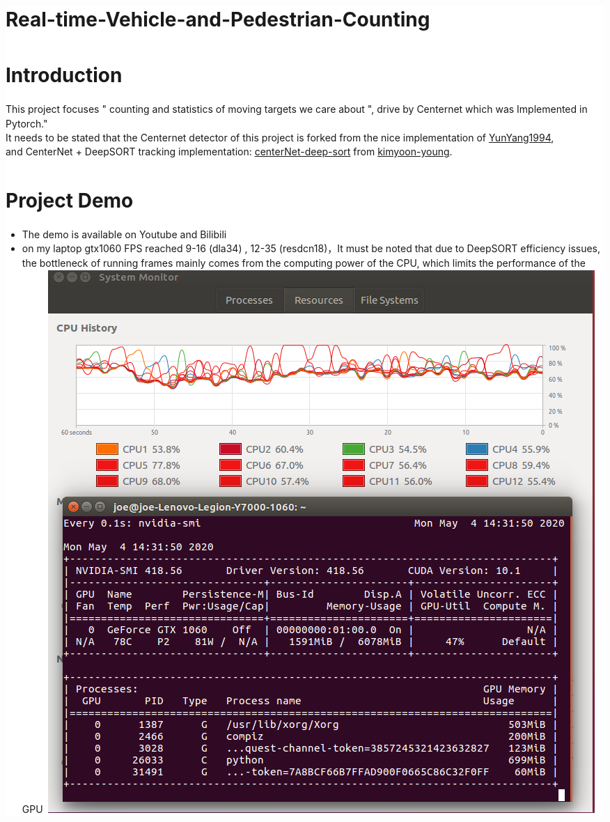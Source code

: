 # Real-time-Vehicle-and-Pedestrian-Counting

<a name="0Zy34"></a>
# Introduction
This project focuses " counting and statistics of moving targets we care about ", drive by Centernet which was Implemented in Pytorch."<br />It needs to be stated that the Centernet detector of this project is forked from the nice implementation of [YunYang1994](https://github.com/YunYang1994/TensorFlow2.0-Examples/tree/master/4-Object_Detection/YOLOV3), and CenterNet + DeepSORT tracking implementation: [centerNet-deep-sort](https://github.com/kimyoon-young/centerNet-deep-sort) from [kimyoon-young](https://github.com/xingyizhou/CenterNet).
<a name="HbIRq"></a>
# Project Demo

- The demo is available on Youtube and Bilibili
- on my laptop gtx1060 FPS reached 9-16 (dla34) , 12-35 (resdcn18)，It must be noted that due to DeepSORT efficiency issues, the bottleneck of running frames mainly comes from the computing power of the CPU, which limits the performance of the GPU 
![pic1](https://github.com/Clemente420/Real-time-Vehicle-and-Pedestrian-Counting-CenterNet/blob/master/doc/Screenshot%20from%202020-05-04%2014-31-50.png)
